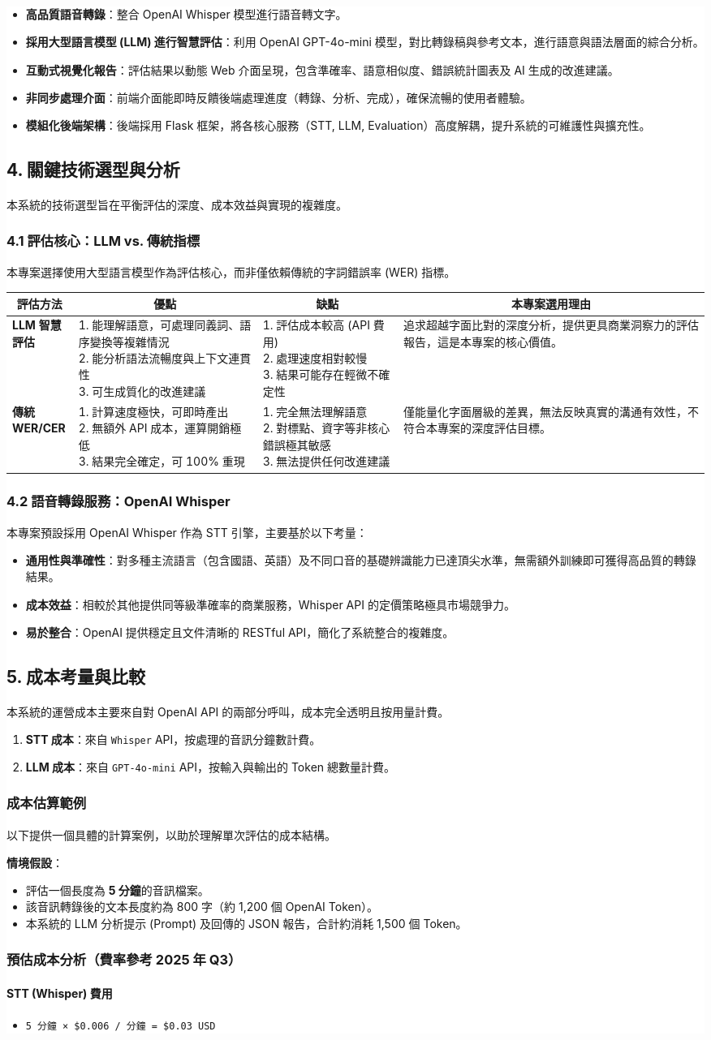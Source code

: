 - **高品質語音轉錄**：整合 OpenAI Whisper 模型進行語音轉文字。

- **採用大型語言模型 (LLM) 進行智慧評估**：利用 OpenAI GPT-4o-mini 模型，對比轉錄稿與參考文本，進行語意與語法層面的綜合分析。

- **互動式視覺化報告**：評估結果以動態 Web 介面呈現，包含準確率、語意相似度、錯誤統計圖表及 AI 生成的改進建議。

- **非同步處理介面**：前端介面能即時反饋後端處理進度（轉錄、分析、完成），確保流暢的使用者體驗。

- **模組化後端架構**：後端採用 Flask 框架，將各核心服務（STT, LLM, Evaluation）高度解耦，提升系統的可維護性與擴充性。

## 4. 關鍵技術選型與分析

本系統的技術選型旨在平衡評估的深度、成本效益與實現的複雜度。

### 4.1 評估核心：LLM vs. 傳統指標

本專案選擇使用大型語言模型作為評估核心，而非僅依賴傳統的字詞錯誤率 (WER) 指標。

| 評估方法         | 優點                                                                                                            | 缺點                                                                                  | 本專案選用理由                                                                   |
| ---------------- | --------------------------------------------------------------------------------------------------------------- | ------------------------------------------------------------------------------------- | -------------------------------------------------------------------------------- |
| **LLM 智慧評估** | 1. 能理解語意，可處理同義詞、語序變換等複雜情況<br>2. 能分析語法流暢度與上下文連貫性<br>3. 可生成質化的改進建議 | 1. 評估成本較高 (API 費用)<br>2. 處理速度相對較慢<br>3. 結果可能存在輕微不確定性      | 追求超越字面比對的深度分析，提供更具商業洞察力的評估報告，這是本專案的核心價值。 |
| **傳統 WER/CER** | 1. 計算速度極快，可即時產出<br>2. 無額外 API 成本，運算開銷極低<br>3. 結果完全確定，可 100% 重現                | 1. 完全無法理解語意<br>2. 對標點、資字等非核心錯誤極其敏感<br>3. 無法提供任何改進建議 | 僅能量化字面層級的差異，無法反映真實的溝通有效性，不符合本專案的深度評估目標。   |

### 4.2 語音轉錄服務：OpenAI Whisper

本專案預設採用 OpenAI Whisper 作為 STT 引擎，主要基於以下考量：

- **通用性與準確性**：對多種主流語言（包含國語、英語）及不同口音的基礎辨識能力已達頂尖水準，無需額外訓練即可獲得高品質的轉錄結果。

- **成本效益**：相較於其他提供同等級準確率的商業服務，Whisper API 的定價策略極具市場競爭力。

- **易於整合**：OpenAI 提供穩定且文件清晰的 RESTful API，簡化了系統整合的複雜度。

## 5. 成本考量與比較

本系統的運營成本主要來自對 OpenAI API 的兩部分呼叫，成本完全透明且按用量計費。

1. **STT 成本**：來自 `Whisper` API，按處理的音訊分鐘數計費。

2. **LLM 成本**：來自 `GPT-4o-mini` API，按輸入與輸出的 Token 總數量計費。

### 成本估算範例

以下提供一個具體的計算案例，以助於理解單次評估的成本結構。

**情境假設**：

- 評估一個長度為 **5 分鐘**的音訊檔案。
- 該音訊轉錄後的文本長度約為 800 字（約 1,200 個 OpenAI Token）。
- 本系統的 LLM 分析提示 (Prompt) 及回傳的 JSON 報告，合計約消耗 1,500 個 Token。

### 預估成本分析（費率參考 2025 年 Q3）

#### STT (Whisper) 費用

- `5 分鐘 × $0.006 / 分鐘 = $0.03 USD`
